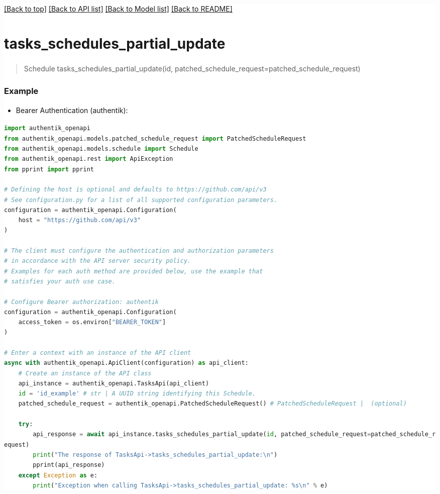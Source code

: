[[Back to top]](#) [[Back to API list]](../README.md#documentation-for-api-endpoints) [[Back to Model list]](../README.md#documentation-for-models) [[Back to README]](../README.md)

# **tasks_schedules_partial_update**
> Schedule tasks_schedules_partial_update(id, patched_schedule_request=patched_schedule_request)

### Example

* Bearer Authentication (authentik):

```python
import authentik_openapi
from authentik_openapi.models.patched_schedule_request import PatchedScheduleRequest
from authentik_openapi.models.schedule import Schedule
from authentik_openapi.rest import ApiException
from pprint import pprint

# Defining the host is optional and defaults to https://github.com/api/v3
# See configuration.py for a list of all supported configuration parameters.
configuration = authentik_openapi.Configuration(
    host = "https://github.com/api/v3"
)

# The client must configure the authentication and authorization parameters
# in accordance with the API server security policy.
# Examples for each auth method are provided below, use the example that
# satisfies your auth use case.

# Configure Bearer authorization: authentik
configuration = authentik_openapi.Configuration(
    access_token = os.environ["BEARER_TOKEN"]
)

# Enter a context with an instance of the API client
async with authentik_openapi.ApiClient(configuration) as api_client:
    # Create an instance of the API class
    api_instance = authentik_openapi.TasksApi(api_client)
    id = 'id_example' # str | A UUID string identifying this Schedule.
    patched_schedule_request = authentik_openapi.PatchedScheduleRequest() # PatchedScheduleRequest |  (optional)

    try:
        api_response = await api_instance.tasks_schedules_partial_update(id, patched_schedule_request=patched_schedule_request)
        print("The response of TasksApi->tasks_schedules_partial_update:\n")
        pprint(api_response)
    except Exception as e:
        print("Exception when calling TasksApi->tasks_schedules_partial_update: %s\n" % e)
```


